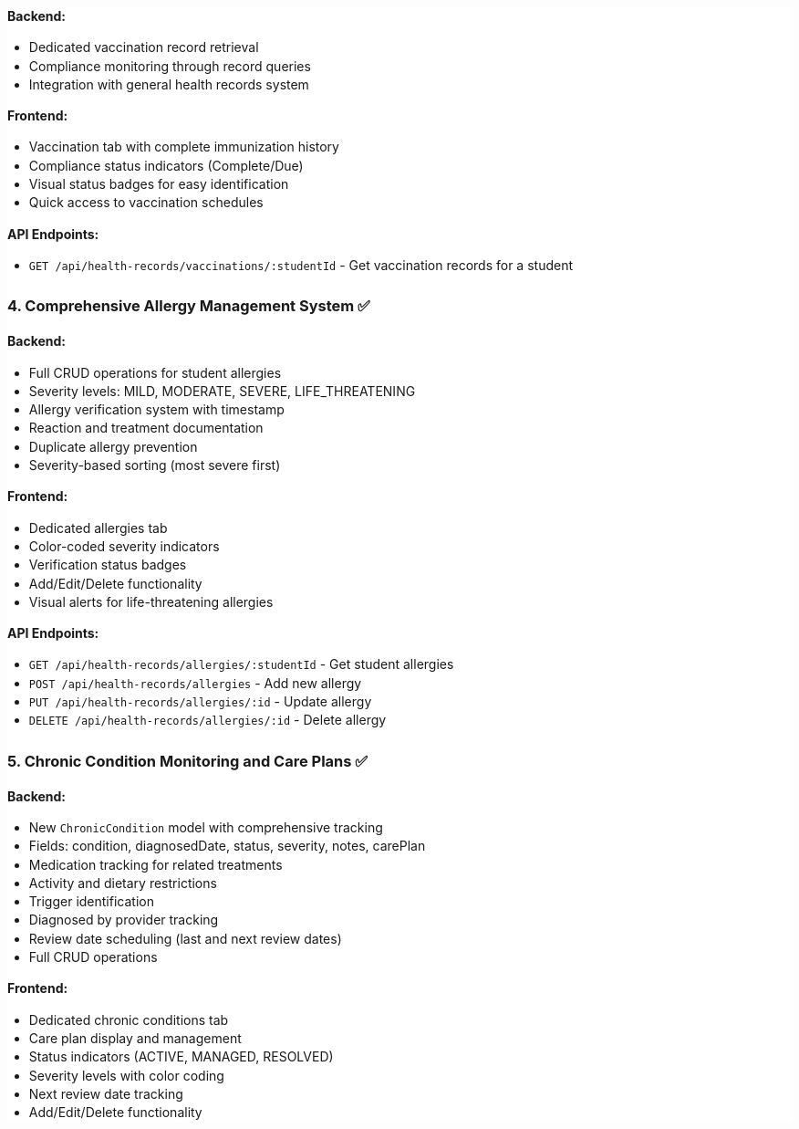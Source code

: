 **Backend:**
- Dedicated vaccination record retrieval
- Compliance monitoring through record queries
- Integration with general health records system

**Frontend:**
- Vaccination tab with complete immunization history
- Compliance status indicators (Complete/Due)
- Visual status badges for easy identification
- Quick access to vaccination schedules

**API Endpoints:**
- `GET /api/health-records/vaccinations/:studentId` - Get vaccination records for a student

### 4. Comprehensive Allergy Management System ✅

**Backend:**
- Full CRUD operations for student allergies
- Severity levels: MILD, MODERATE, SEVERE, LIFE_THREATENING
- Allergy verification system with timestamp
- Reaction and treatment documentation
- Duplicate allergy prevention
- Severity-based sorting (most severe first)

**Frontend:**
- Dedicated allergies tab
- Color-coded severity indicators
- Verification status badges
- Add/Edit/Delete functionality
- Visual alerts for life-threatening allergies

**API Endpoints:**
- `GET /api/health-records/allergies/:studentId` - Get student allergies
- `POST /api/health-records/allergies` - Add new allergy
- `PUT /api/health-records/allergies/:id` - Update allergy
- `DELETE /api/health-records/allergies/:id` - Delete allergy

### 5. Chronic Condition Monitoring and Care Plans ✅

**Backend:**
- New `ChronicCondition` model with comprehensive tracking
- Fields: condition, diagnosedDate, status, severity, notes, carePlan
- Medication tracking for related treatments
- Activity and dietary restrictions
- Trigger identification
- Diagnosed by provider tracking
- Review date scheduling (last and next review dates)
- Full CRUD operations

**Frontend:**
- Dedicated chronic conditions tab
- Care plan display and management
- Status indicators (ACTIVE, MANAGED, RESOLVED)
- Severity levels with color coding
- Next review date tracking
- Add/Edit/Delete functionality

